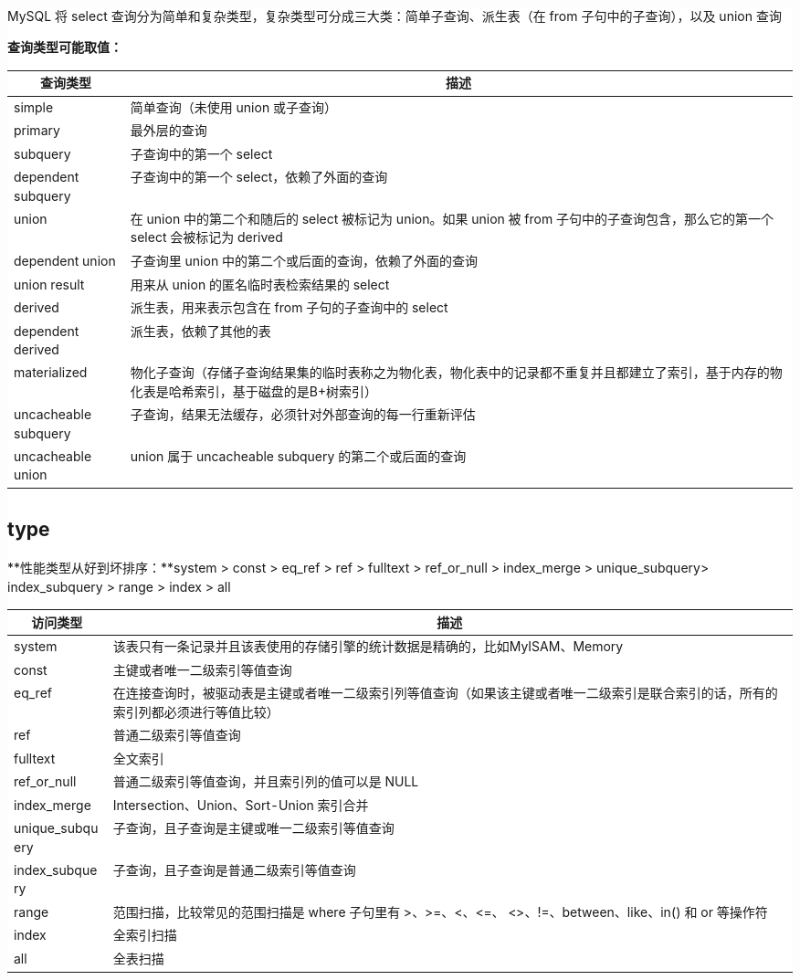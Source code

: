 MySQL 将 select 查询分为简单和复杂类型，复杂类型可分成三大类：简单子查询、派生表（在 from 子句中的子查询），以及 union 查询



**查询类型可能取值：**

| 查询类型             | 描述                                                         |
| -------------------- | ------------------------------------------------------------ |
| simple               | 简单查询（未使用 union 或子查询）                            |
| primary              | 最外层的查询                                                 |
| subquery             | 子查询中的第一个 select                                      |
| dependent subquery   | 子查询中的第一个 select，依赖了外面的查询                    |
| union                | 在 union 中的第二个和随后的 select 被标记为 union。如果 union 被 from 子句中的子查询包含，那么它的第一个 select 会被标记为 derived |
| dependent union      | 子查询里 union 中的第二个或后面的查询，依赖了外面的查询      |
| union result         | 用来从 union 的匿名临时表检索结果的 select                   |
| derived              | 派生表，用来表示包含在 from 子句的子查询中的 select          |
| dependent derived    | 派生表，依赖了其他的表                                       |
| materialized         | 物化子查询（存储子查询结果集的临时表称之为物化表，物化表中的记录都不重复并且都建立了索引，基于内存的物化表是哈希索引，基于磁盘的是B+树索引） |
| uncacheable subquery | 子查询，结果无法缓存，必须针对外部查询的每一行重新评估       |
| uncacheable union    | union 属于 uncacheable subquery 的第二个或后面的查询         |



## type

**性能类型从好到坏排序：**system > const > eq_ref > ref > fulltext > ref_or_null > index_merge > unique_subquery> index_subquery > range > index > all

| 访问类型        | 描述                                                         |
| --------------- | ------------------------------------------------------------ |
| system          | 该表只有一条记录并且该表使用的存储引擎的统计数据是精确的，比如MyISAM、Memory |
| const           | 主键或者唯一二级索引等值查询                                 |
| eq_ref          | 在连接查询时，被驱动表是主键或者唯一二级索引列等值查询（如果该主键或者唯一二级索引是联合索引的话，所有的索引列都必须进行等值比较） |
| ref             | 普通二级索引等值查询                                         |
| fulltext        | 全文索引                                                     |
| ref_or_null     | 普通二级索引等值查询，并且索引列的值可以是 NULL              |
| index_merge     | Intersection、Union、Sort-Union 索引合并                     |
| unique_subquery | 子查询，且子查询是主键或唯一二级索引等值查询                 |
| index_subquery  | 子查询，且子查询是普通二级索引等值查询                       |
| range           | 范围扫描，比较常见的范围扫描是 where 子句里有 >、>=、<、<=、 <>、!=、between、like、in() 和 or 等操作符 |
| index           | 全索引扫描                                                   |
| all             | 全表扫描                                                     |

